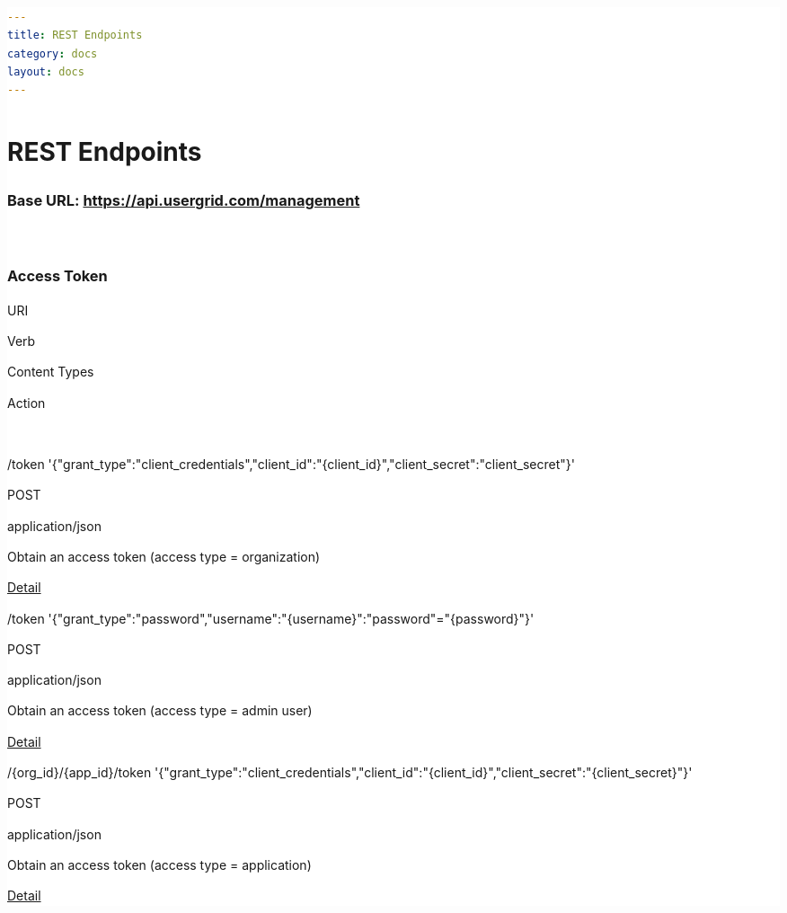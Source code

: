 ```yaml
---
title: REST Endpoints
category: docs
layout: docs
---
```


REST Endpoints
==============

### Base URL: https://api.usergrid.com/management

 

### Access Token

URI

Verb

Content Types

Action

 

/token
'{"grant\_type":"client\_credentials","client\_id":"{client\_id}","client\_secret":"client\_secret"}'

POST

application/json

Obtain an access token (access type = organization)

[Detail](/access-token)

/token
'{"grant\_type":"password","username":"{username}":"password"="{password}"}'

POST

application/json

Obtain an access token (access type = admin user)

[Detail](/access-token)

/{org\_id}/{app\_id}/token
'{"grant\_type":"client\_credentials","client\_id":"{client\_id}","client\_secret":"{client\_secret}"}'

POST

application/json

Obtain an access token (access type = application)

[Detail](/access-token)

